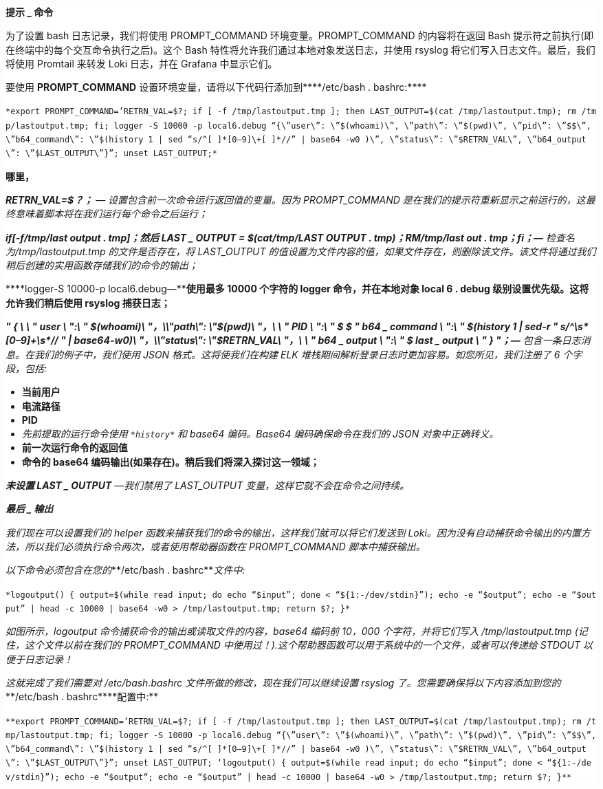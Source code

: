 **提示 _ 命令**

为了设置 bash 日志记录，我们将使用 PROMPT_COMMAND 环境变量。PROMPT_COMMAND 的内容将在返回 Bash 提示符之前执行(即在终端中的每个交互命令执行之后)。这个 Bash 特性将允许我们通过本地对象发送日志，并使用 rsyslog 将它们写入日志文件。最后，我们将使用 Promtail 来转发 Loki 日志，并在 Grafana 中显示它们。

要使用 **PROMPT_COMMAND** 设置环境变量，请将以下代码行添加到****/etc/bash . bashrc:****

```
*export PROMPT_COMMAND=’RETRN_VAL=$?; if [ -f /tmp/lastoutput.tmp ]; then LAST_OUTPUT=$(cat /tmp/lastoutput.tmp); rm /tmp/lastoutput.tmp; fi; logger -S 10000 -p local6.debug “{\”user\”: \”$(whoami)\”, \”path\”: \”$(pwd)\”, \”pid\”: \”$$\”, \”b64_command\”: \”$(history 1 | sed “s/^[ ]*[0–9]\+[ ]*//” | base64 -w0 )\”, \”status\”: \”$RETRN_VAL\”, \”b64_output\”: \”$LAST_OUTPUT\”}”; unset LAST_OUTPUT;*
```

**哪里，**

****RETRN_VAL=$？；*** — *设置包含前一次命令运行返回值的变量。因为 PROMPT_COMMAND 是在我们的提示符重新显示之前运行的，这最终意味着脚本将在我们运行每个命令之后运行；**

****if[-f/tmp/last output . tmp]；然后 LAST _ OUTPUT = $(cat/tmp/LAST OUTPUT . tmp)；RM/tmp/last out . tmp；fi；—*** *检查名为/tmp/lastoutput.tmp 的文件是否存在，将 LAST_OUTPUT 的值设置为文件内容的值，如果文件存在，则删除该文件。该文件将通过我们稍后创建的实用函数存储我们的命令的输出；**

****logger-S 10000-p local6.debug—****使用最多 10000 个字符的 logger 命令，并在本地对象 local 6 . debug 级别设置优先级。这将允许我们稍后使用 rsyslog 捕获日志；**

****" { \ \ " user \ ":\ " $(whoami)\ "，\\"path\": \"$(pwd)\ "，\ \ " PID \ ":\ " $ $ " b64 _ command \ ":\ " $(history 1 | sed-r " s/^\s*[0–9]+\s*// " | base64-w0)\ "，\\"status\": \"$RETRN_VAL\ "，\ \ " b64 _ output \ ":\ " $ last _ output \ " } "；—*** *包含一条日志消息。在我们的例子中，我们使用 JSON 格式。这将使我们在构建 ELK 堆栈期间解析登录日志时更加容易。如您所见，我们注册了 6 个字段，包括:**

*   **当前用户**
*   **电流路径**
*   **PID**
*   **先前提取的运行命令使用* `*history*` *和 base64 编码。Base64 编码确保命令在我们的 JSON 对象中正确转义。**
*   **前一次运行命令的返回值**
*   **命令的 base64 编码输出(如果存在)。稍后我们将深入探讨这一领域；**

****未设置 LAST _ OUTPUT*** —我们禁用了 LAST_OUTPUT 变量，这样它就不会在命令之间持续。*

***最后 _ 输出***

*我们现在可以设置我们的 helper 函数来捕获我们的命令的输出，这样我们就可以将它们发送到 Loki。因为没有自动捕获命令输出的内置方法，所以我们必须执行命令两次，或者使用帮助器函数在 PROMPT_COMMAND 脚本中捕获输出。*

*以下命令必须包含在您的***/etc/bash . bashrc***文件中:*

```
*logoutput() { output=$(while read input; do echo “$input”; done < “${1:-/dev/stdin}”); echo -e “$output“; echo -e “$output” | head -c 10000 | base64 -w0 > /tmp/lastoutput.tmp; return $?; }*
```

*如图所示，logoutput 命令捕获命令的输出或读取文件的内容，base64 编码前 10，000 个字符，并将它们写入 */tmp/lastoutput.tmp* (记住，这个文件以前在我们的 PROMPT_COMMAND 中使用过！).这个帮助器函数可以用于系统中的一个文件，或者可以传递给 STDOUT 以便于日志记录！*

*这就完成了我们需要对 */etc/bash.bashrc* 文件所做的修改，现在我们可以继续设置 rsyslog 了。您需要确保将以下内容添加到您的***/etc/bash . bashrc****配置中:**

```
**export PROMPT_COMMAND=’RETRN_VAL=$?; if [ -f /tmp/lastoutput.tmp ]; then LAST_OUTPUT=$(cat /tmp/lastoutput.tmp); rm /tmp/lastoutput.tmp; fi; logger -S 10000 -p local6.debug “{\”user\”: \”$(whoami)\”, \”path\”: \”$(pwd)\”, \”pid\”: \”$$\”, \”b64_command\”: \”$(history 1 | sed “s/^[ ]*[0–9]\+[ ]*//” | base64 -w0 )\”, \”status\”: \”$RETRN_VAL\”, \”b64_output\”: \”$LAST_OUTPUT\”}”; unset LAST_OUTPUT; ‘logoutput() { output=$(while read input; do echo “$input”; done < “${1:-/dev/stdin}”); echo -e “$output“; echo -e “$output” | head -c 10000 | base64 -w0 > /tmp/lastoutput.tmp; return $?; }**
```
